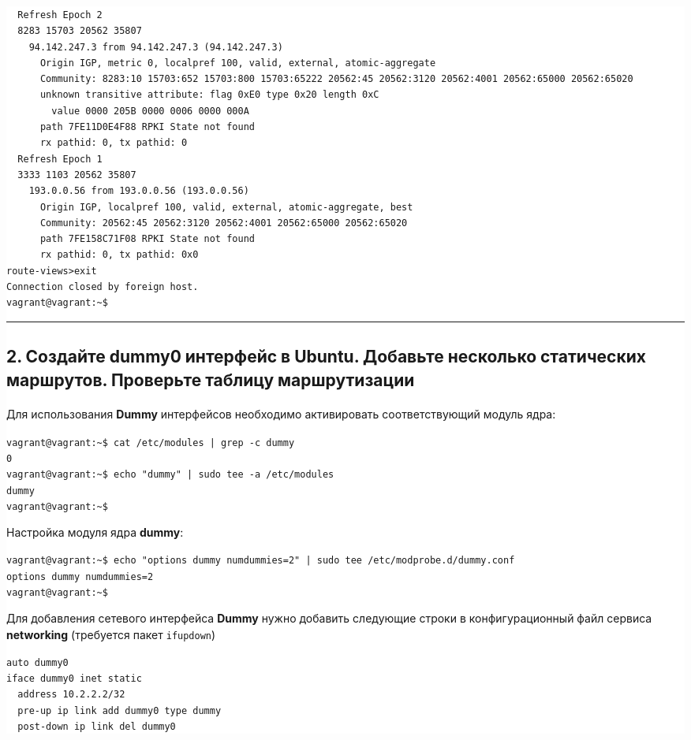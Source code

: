 ```console
  Refresh Epoch 2
  8283 15703 20562 35807
    94.142.247.3 from 94.142.247.3 (94.142.247.3)
      Origin IGP, metric 0, localpref 100, valid, external, atomic-aggregate
      Community: 8283:10 15703:652 15703:800 15703:65222 20562:45 20562:3120 20562:4001 20562:65000 20562:65020
      unknown transitive attribute: flag 0xE0 type 0x20 length 0xC
        value 0000 205B 0000 0006 0000 000A
      path 7FE11D0E4F88 RPKI State not found
      rx pathid: 0, tx pathid: 0
  Refresh Epoch 1
  3333 1103 20562 35807
    193.0.0.56 from 193.0.0.56 (193.0.0.56)
      Origin IGP, localpref 100, valid, external, atomic-aggregate, best
      Community: 20562:45 20562:3120 20562:4001 20562:65000 20562:65020
      path 7FE158C71F08 RPKI State not found
      rx pathid: 0, tx pathid: 0x0
route-views>exit
Connection closed by foreign host.
vagrant@vagrant:~$
```

---

## 2. Создайте dummy0 интерфейс в Ubuntu. Добавьте несколько статических маршрутов. Проверьте таблицу маршрутизации

Для использования **Dummy** интерфейсов необходимо активировать соответствующий модуль ядра:

```console
vagrant@vagrant:~$ cat /etc/modules | grep -c dummy
0
vagrant@vagrant:~$ echo "dummy" | sudo tee -a /etc/modules
dummy
vagrant@vagrant:~$
```

Настройка модуля ядра **dummy**:

```console
vagrant@vagrant:~$ echo "options dummy numdummies=2" | sudo tee /etc/modprobe.d/dummy.conf
options dummy numdummies=2
vagrant@vagrant:~$
```

Для добавления сетевого интерфейса **Dummy** нужно добавить следующие строки в конфигурационный файл сервиса **networking** (требуется пакет `ifupdown`)

```
auto dummy0
iface dummy0 inet static
  address 10.2.2.2/32
  pre-up ip link add dummy0 type dummy
  post-down ip link del dummy0
```
